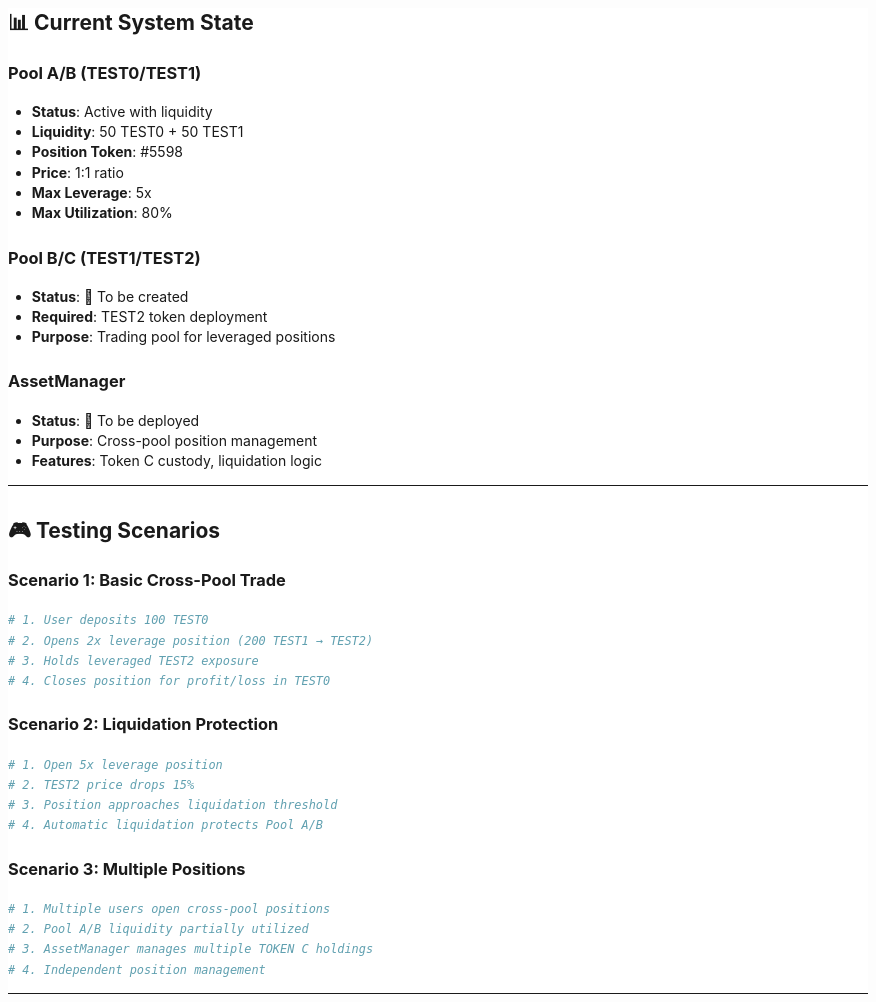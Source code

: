 
## 📊 Current System State

### Pool A/B (TEST0/TEST1)
- **Status**:  Active with liquidity
- **Liquidity**: 50 TEST0 + 50 TEST1
- **Position Token**: #5598
- **Price**: 1:1 ratio
- **Max Leverage**: 5x
- **Max Utilization**: 80%

### Pool B/C (TEST1/TEST2)
- **Status**: 🚧 To be created
- **Required**: TEST2 token deployment
- **Purpose**: Trading pool for leveraged positions

### AssetManager
- **Status**: 🚧 To be deployed
- **Purpose**: Cross-pool position management
- **Features**: Token C custody, liquidation logic

---

## 🎮 Testing Scenarios

### Scenario 1: Basic Cross-Pool Trade
```bash
# 1. User deposits 100 TEST0
# 2. Opens 2x leverage position (200 TEST1 → TEST2)
# 3. Holds leveraged TEST2 exposure
# 4. Closes position for profit/loss in TEST0
```

### Scenario 2: Liquidation Protection
```bash
# 1. Open 5x leverage position
# 2. TEST2 price drops 15%
# 3. Position approaches liquidation threshold
# 4. Automatic liquidation protects Pool A/B
```

### Scenario 3: Multiple Positions
```bash
# 1. Multiple users open cross-pool positions
# 2. Pool A/B liquidity partially utilized
# 3. AssetManager manages multiple TOKEN C holdings
# 4. Independent position management
```

---
